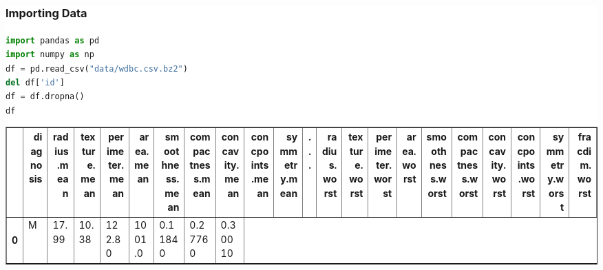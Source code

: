 ### Importing Data


```python
import pandas as pd
import numpy as np
df = pd.read_csv("data/wdbc.csv.bz2")
del df['id']
df = df.dropna()
df
```




<div>
<style scoped>
    .dataframe tbody tr th:only-of-type {
        vertical-align: middle;
    }

    .dataframe tbody tr th {
        vertical-align: top;
    }

    .dataframe thead th {
        text-align: right;
    }
</style>
<table border="1" class="dataframe">
  <thead>
    <tr style="text-align: right;">
      <th></th>
      <th>diagnosis</th>
      <th>radius.mean</th>
      <th>texture.mean</th>
      <th>perimeter.mean</th>
      <th>area.mean</th>
      <th>smoothness.mean</th>
      <th>compactness.mean</th>
      <th>concavity.mean</th>
      <th>concpoints.mean</th>
      <th>symmetry.mean</th>
      <th>...</th>
      <th>radius.worst</th>
      <th>texture.worst</th>
      <th>perimeter.worst</th>
      <th>area.worst</th>
      <th>smoothness.worst</th>
      <th>compactness.worst</th>
      <th>concavity.worst</th>
      <th>concpoints.worst</th>
      <th>symmetry.worst</th>
      <th>fracdim.worst</th>
    </tr>
  </thead>
  <tbody>
    <tr>
      <th>0</th>
      <td>M</td>
      <td>17.99</td>
      <td>10.38</td>
      <td>122.80</td>
      <td>1001.0</td>
      <td>0.11840</td>
      <td>0.27760</td>
      <td>0.30010</td>